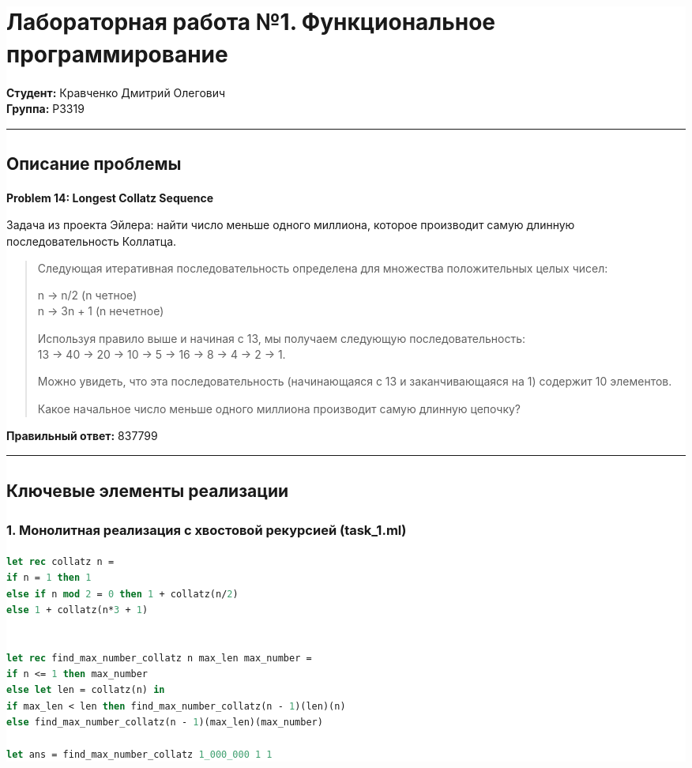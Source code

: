 # Лабораторная работа №1. Функциональное программирование

**Студент:** Кравченко Дмитрий Олегович  
**Группа:** P3319

---

## Описание проблемы

**Problem 14: Longest Collatz Sequence**

Задача из проекта Эйлера: найти число меньше одного миллиона, которое производит самую длинную последовательность Коллатца.

> Следующая итеративная последовательность определена для множества положительных целых чисел:
>
> n → n/2 (n четное)  
> n → 3n + 1 (n нечетное)
>
> Используя правило выше и начиная с 13, мы получаем следующую последовательность:  
> 13 → 40 → 20 → 10 → 5 → 16 → 8 → 4 → 2 → 1.
>
> Можно увидеть, что эта последовательность (начинающаяся с 13 и заканчивающаяся на 1) содержит 10 элементов.
>
> Какое начальное число меньше одного миллиона производит самую длинную цепочку?

**Правильный ответ:** 837799

---

## Ключевые элементы реализации

### 1. Монолитная реализация с хвостовой рекурсией (task_1.ml)

```ocaml
let rec collatz n =
if n = 1 then 1
else if n mod 2 = 0 then 1 + collatz(n/2)
else 1 + collatz(n*3 + 1)


let rec find_max_number_collatz n max_len max_number =
if n <= 1 then max_number
else let len = collatz(n) in
if max_len < len then find_max_number_collatz(n - 1)(len)(n)
else find_max_number_collatz(n - 1)(max_len)(max_number)

let ans = find_max_number_collatz 1_000_000 1 1
```
